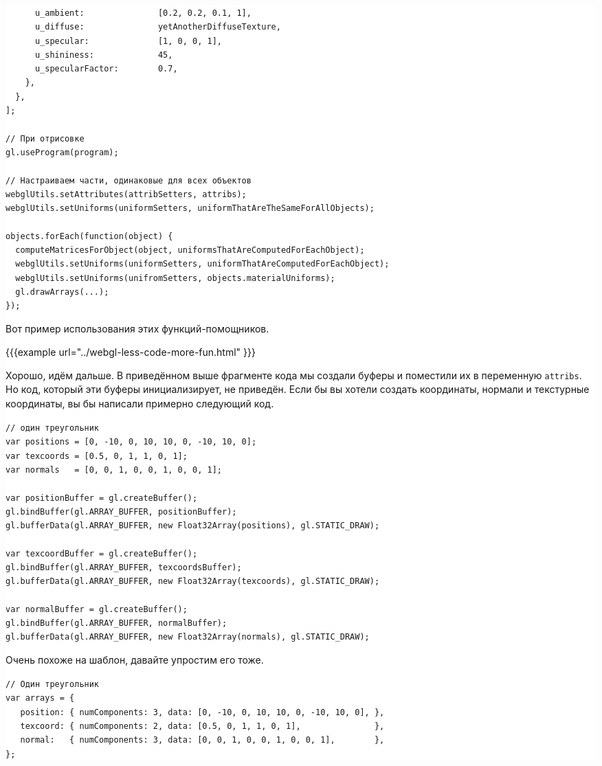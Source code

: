 ```
      u_ambient:               [0.2, 0.2, 0.1, 1],
      u_diffuse:               yetAnotherDiffuseTexture,
      u_specular:              [1, 0, 0, 1],
      u_shininess:             45,
      u_specularFactor:        0.7,
    },
  },
];

// При отрисовке
gl.useProgram(program);

// Настраиваем части, одинаковые для всех объектов
webglUtils.setAttributes(attribSetters, attribs);
webglUtils.setUniforms(uniformSetters, uniformThatAreTheSameForAllObjects);

objects.forEach(function(object) {
  computeMatricesForObject(object, uniformsThatAreComputedForEachObject);
  webglUtils.setUniforms(uniformSetters, uniformThatAreComputedForEachObject);
  webglUtils.setUniforms(unifromSetters, objects.materialUniforms);
  gl.drawArrays(...);
});
```

Вот пример использования этих функций-помощников.

{{{example url="../webgl-less-code-more-fun.html" }}}

Хорошо, идём дальше. В приведённом выше фрагменте кода мы создали буферы и
поместили их в переменную `attribs`. Но код, который эти буферы инициализирует,
не приведён. Если бы вы хотели создать координаты, нормали и текстурные
координаты, вы бы написали примерно следующий код.

    // один треугольник
    var positions = [0, -10, 0, 10, 10, 0, -10, 10, 0];
    var texcoords = [0.5, 0, 1, 1, 0, 1];
    var normals   = [0, 0, 1, 0, 0, 1, 0, 0, 1];

    var positionBuffer = gl.createBuffer();
    gl.bindBuffer(gl.ARRAY_BUFFER, positionBuffer);
    gl.bufferData(gl.ARRAY_BUFFER, new Float32Array(positions), gl.STATIC_DRAW);

    var texcoordBuffer = gl.createBuffer();
    gl.bindBuffer(gl.ARRAY_BUFFER, texcoordsBuffer);
    gl.bufferData(gl.ARRAY_BUFFER, new Float32Array(texcoords), gl.STATIC_DRAW);

    var normalBuffer = gl.createBuffer();
    gl.bindBuffer(gl.ARRAY_BUFFER, normalBuffer);
    gl.bufferData(gl.ARRAY_BUFFER, new Float32Array(normals), gl.STATIC_DRAW);

Очень похоже на шаблон, давайте упростим его тоже.

    // Один треугольник
    var arrays = {
       position: { numComponents: 3, data: [0, -10, 0, 10, 10, 0, -10, 10, 0], },
       texcoord: { numComponents: 2, data: [0.5, 0, 1, 1, 0, 1],               },
       normal:   { numComponents: 3, data: [0, 0, 1, 0, 0, 1, 0, 0, 1],        },
    };
